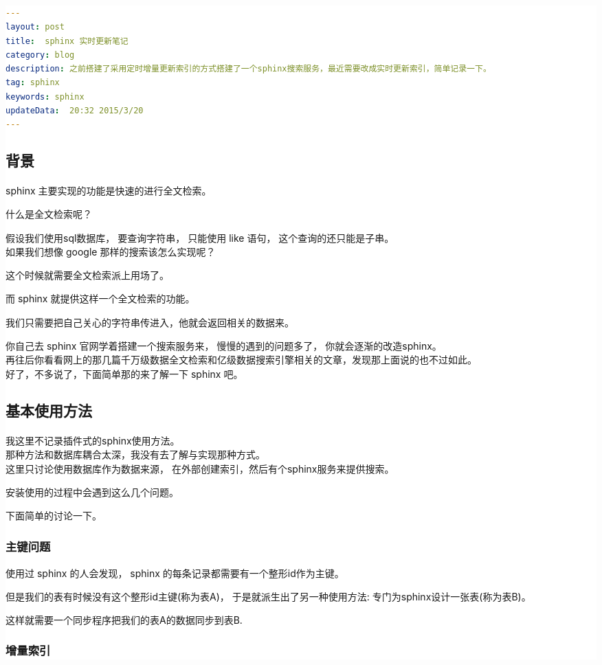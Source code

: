 ```yaml
---  
layout: post  
title:  sphinx 实时更新笔记
category: blog  
description: 之前搭建了采用定时增量更新索引的方式搭建了一个sphinx搜索服务，最近需要改成实时更新索引，简单记录一下。  
tag: sphinx
keywords: sphinx
updateData:  20:32 2015/3/20
---  
```



## 背景

sphinx 主要实现的功能是快速的进行全文检索。  

什么是全文检索呢？  

假设我们使用sql数据库， 要查询字符串， 只能使用 like 语句， 这个查询的还只能是子串。  
如果我们想像 google 那样的搜索该怎么实现呢？  

这个时候就需要全文检索派上用场了。  

而 sphinx 就提供这样一个全文检索的功能。  

我们只需要把自己关心的字符串传进入，他就会返回相关的数据来。  


你自己去 sphinx 官网学着搭建一个搜索服务来， 慢慢的遇到的问题多了， 你就会逐渐的改造sphinx。  
再往后你看看网上的那几篇千万级数据全文检索和亿级数据搜索引擎相关的文章，发现那上面说的也不过如此。    
好了，不多说了，下面简单那的来了解一下 sphinx 吧。  


## 基本使用方法  


我这里不记录插件式的sphinx使用方法。  
那种方法和数据库耦合太深，我没有去了解与实现那种方式。  
这里只讨论使用数据库作为数据来源， 在外部创建索引，然后有个sphinx服务来提供搜索。  

安装使用的过程中会遇到这么几个问题。  

下面简单的讨论一下。  


### 主键问题


使用过 sphinx 的人会发现， sphinx 的每条记录都需要有一个整形id作为主键。  

但是我们的表有时候没有这个整形id主键(称为表A)， 于是就派生出了另一种使用方法: 专门为sphinx设计一张表(称为表B)。  

这样就需要一个同步程序把我们的表A的数据同步到表B.  


### 增量索引

